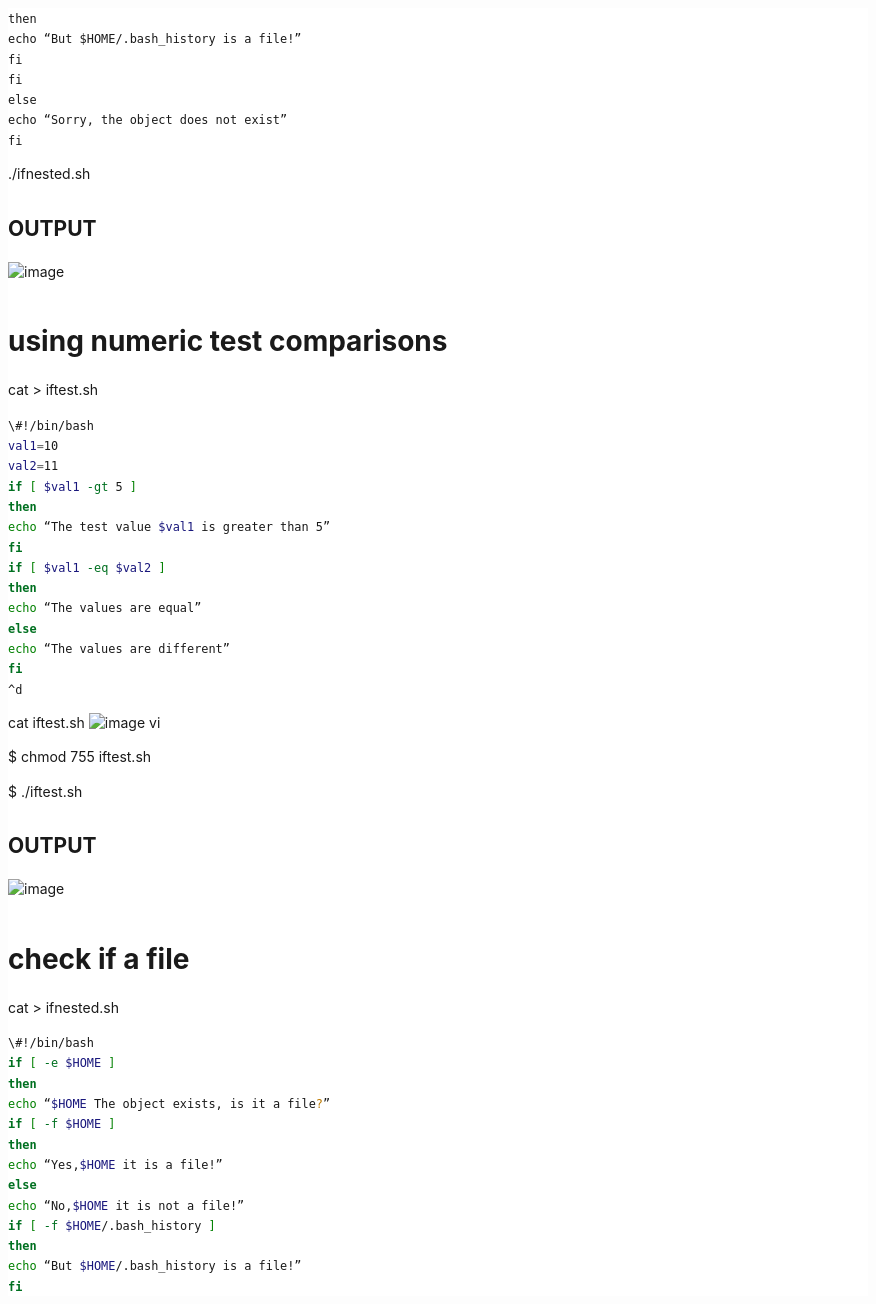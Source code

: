 ```
then
echo “But $HOME/.bash_history is a file!”
fi
fi
else
echo “Sorry, the object does not exist”
fi
```

./ifnested.sh 
## OUTPUT
![image](https://github.com/deepika3095/OS-Linux-commands-Shell-script/assets/151625159/cfa8b86b-0e65-478d-aeaa-5a507d5bedc9)

# using numeric test comparisons
cat > iftest.sh 
```bash
\#!/bin/bash
val1=10
val2=11
if [ $val1 -gt 5 ]
then
echo “The test value $val1 is greater than 5”
fi
if [ $val1 -eq $val2 ]
then
echo “The values are equal”
else
echo “The values are different”
fi
^d
```


cat iftest.sh 
![image](https://github.com/deepika3095/OS-Linux-commands-Shell-script/assets/151625159/49a3408b-2e23-4f73-9cf2-407575a726c6)
vi

$ chmod 755 iftest.sh
 
$ ./iftest.sh 
## OUTPUT
![image](https://github.com/deepika3095/OS-Linux-commands-Shell-script/assets/151625159/fe1af2ba-772b-44ba-938f-01691ae96134)

# check if a file
cat > ifnested.sh 
```bash
\#!/bin/bash
if [ -e $HOME ]
then
echo “$HOME The object exists, is it a file?”
if [ -f $HOME ]
then
echo “Yes,$HOME it is a file!”
else
echo “No,$HOME it is not a file!”
if [ -f $HOME/.bash_history ]
then
echo “But $HOME/.bash_history is a file!”
fi
```